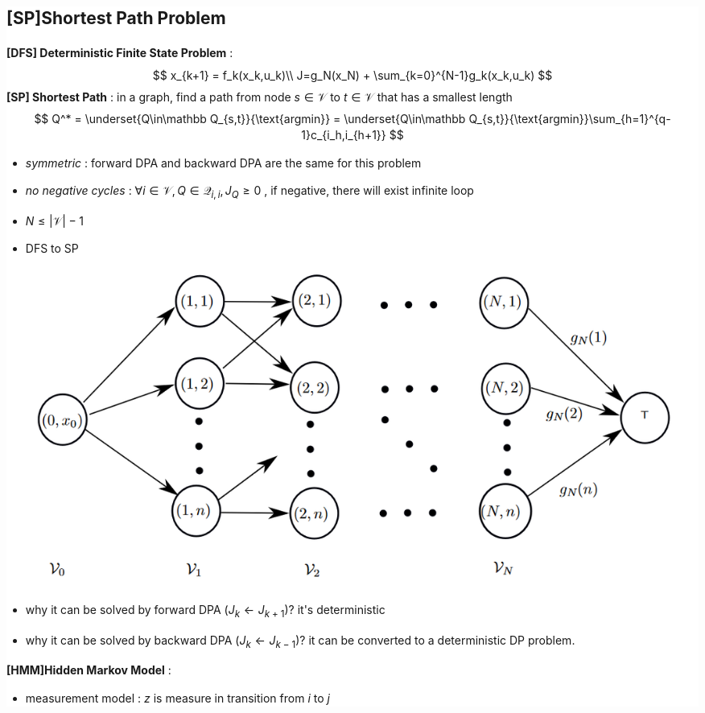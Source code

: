 

## [SP]Shortest Path Problem

**[DFS] Deterministic Finite State Problem** : 
$$
x_{k+1} = f_k(x_k,u_k)\\
J=g_N(x_N) + \sum_{k=0}^{N-1}g_k(x_k,u_k)
$$
**[SP] Shortest Path** : in a graph, find a path from node $s\in \mathcal V$ to $t\in \mathcal V$ that has a smallest length
$$
Q^* = \underset{Q\in\mathbb Q_{s,t}}{\text{argmin}} = \underset{Q\in\mathbb Q_{s,t}}{\text{argmin}}\sum_{h=1}^{q-1}c_{i_h,i_{h+1}}
$$
- *symmetric* : forward DPA and backward DPA are the same for this problem

- *no negative cycles* : $\forall i\in\mathcal V, Q\in \mathcal Q_{i,i},J_Q\ge 0$ , if negative, there will exist infinite loop​

- $N\le|\mathcal V|-1$

- DFS to SP 

  ![image-20240123195604479](README.assets/DFS2SP.png)

  

- why it can be solved by forward  DPA ($J_k\gets J_{k+1}$)? it's deterministic
- why it can be solved by backward DPA ($J_k\gets J_{k-1}$)? it  can be  converted to a deterministic DP problem.

**[HMM]Hidden Markov Model** : 

- measurement model : $z$ is measure in transition from $i$ to $j$
